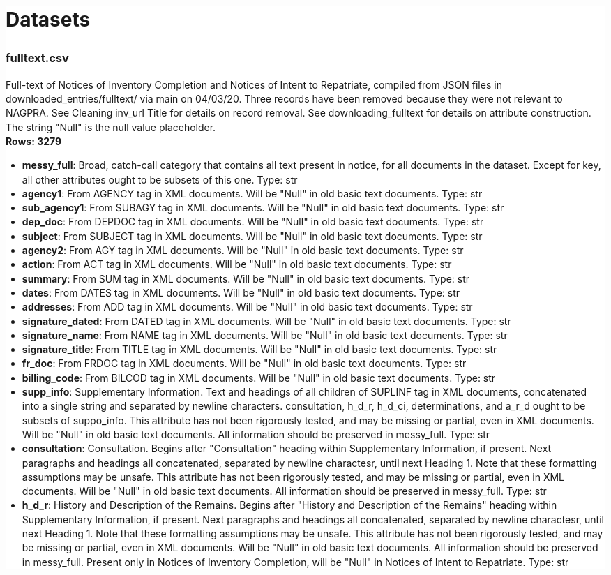 # Datasets

### fulltext.csv
Full-text of Notices of Inventory Completion and Notices of Intent to Repatriate, compiled from JSON files in downloaded_entries/fulltext/ via main on 04/03/20. Three records have been removed because they were not relevant to NAGPRA. See Cleaning inv_url Title for details on record removal. See downloading_fulltext for details on attribute construction. The string "Null" is the null value placeholder. <br/>
**Rows: 3279**
- **messy_full**: Broad, catch-call category that contains all text present in notice, for all documents in the dataset. Except for key, all other attributes ought to be subsets of this one. Type: str<br/>
- **agency1**: From AGENCY tag in XML documents. Will be "Null" in old basic text documents. Type: str<br/>
- **sub_agency1**: From SUBAGY tag in XML documents. Will be "Null" in old basic text documents. Type: str<br/>
- **dep_doc**: From DEPDOC tag in XML documents. Will be "Null" in old basic text documents. Type: str<br/>
- **subject**: From SUBJECT tag in XML documents. Will be "Null" in old basic text documents. Type: str<br/>
- **agency2**: From AGY tag in XML documents. Will be "Null" in old basic text documents. Type: str<br/>
- **action**: From ACT tag in XML documents. Will be "Null" in old basic text documents. Type: str<br/>
- **summary**: From SUM tag in XML documents. Will be "Null" in old basic text documents. Type: str<br/>
- **dates**: From DATES tag in XML documents. Will be "Null" in old basic text documents. Type: str<br/>
- **addresses**: From ADD tag in XML documents. Will be "Null" in old basic text documents. Type: str<br/>
- **signature_dated**: From DATED tag in XML documents. Will be "Null" in old basic text documents. Type: str<br/>
- **signature_name**: From NAME tag in XML documents. Will be "Null" in old basic text documents. Type: str<br/>
- **signature_title**: From TITLE tag in XML documents. Will be "Null" in old basic text documents. Type: str<br/>
- **fr_doc**: From FRDOC tag in XML documents. Will be "Null" in old basic text documents. Type: str<br/>
- **billing_code**: From BILCOD tag in XML documents. Will be "Null" in old basic text documents. Type: str<br/>
- **supp_info**: Supplementary Information. Text and headings of all children of SUPLINF tag in XML documents, concatenated into a single string and separated by newline characters. consultation, h_d_r, h_d_ci, determinations, and a_r_d ought to be subsets of suppo_info. This attribute has not been rigorously tested, and may be missing or partial, even in XML documents. Will be "Null" in old basic text documents. All information should be preserved in messy_full. Type: str<br/>
- **consultation**: Consultation. Begins after "Consultation" heading within Supplementary Information, if present. Next paragraphs and headings all concatenated, separated by newline charactesr, until next Heading 1. Note that these formatting assumptions may be unsafe. This attribute has not been rigorously tested, and may be missing or partial, even in XML documents. Will be "Null" in old basic text documents. All information should be preserved in messy_full. Type: str<br/>
- **h_d_r**: History and Description of the Remains. Begins after "History and Description of the Remains" heading within Supplementary Information, if present. Next paragraphs and headings all concatenated, separated by newline charactesr, until next Heading 1. Note that these formatting assumptions may be unsafe. This attribute has not been rigorously tested, and may be missing or partial, even in XML documents. Will be "Null" in old basic text documents. All information should be preserved in messy_full. Present only in Notices of Inventory Completion, will be "Null" in Notices of Intent to Repatriate. Type: str<br/>